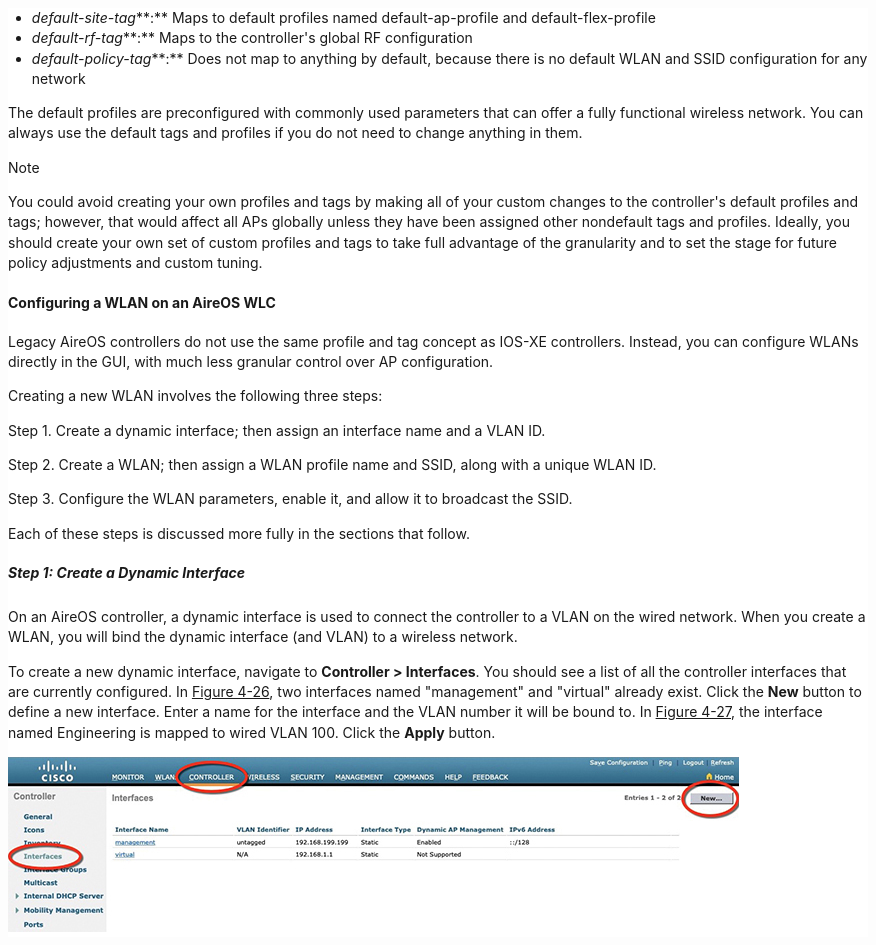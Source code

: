 * *default-site-tag***:** Maps to default profiles named default-ap-profile and default-flex-profile
* *default-rf-tag***:** Maps to the controller's global RF configuration
* *default-policy-tag***:** Does not map to anything by default, because there is no default WLAN and SSID configuration for any network

The default profiles are preconfigured with commonly used parameters that can offer a fully functional wireless network. You can always use the default tags and profiles if you do not need to change anything in them.

Note

You could avoid creating your own profiles and tags by making all of your custom changes to the controller's default profiles and tags; however, that would affect all APs globally unless they have been assigned other nondefault tags and profiles. Ideally, you should create your own set of custom profiles and tags to take full advantage of the granularity and to set the stage for future policy adjustments and custom tuning.

#### Configuring a WLAN on an AireOS WLC

Legacy AireOS controllers do not use the same profile and tag concept as IOS-XE controllers. Instead, you can configure WLANs directly in the GUI, with much less granular control over AP configuration.

Creating a new WLAN involves the following three steps:

Step 1. Create a dynamic interface; then assign an interface name and a VLAN ID.

Step 2. Create a WLAN; then assign a WLAN profile name and SSID, along with a unique WLAN ID.

Step 3. Configure the WLAN parameters, enable it, and allow it to broadcast the SSID.

Each of these steps is discussed more fully in the sections that follow.

##### Step 1: Create a Dynamic Interface

On an AireOS controller, a dynamic interface is used to connect the controller to a VLAN on the wired network. When you create a WLAN, you will bind the dynamic interface (and VLAN) to a wireless network.

To create a new dynamic interface, navigate to **Controller > Interfaces**. You should see a list of all the controller interfaces that are currently configured. In [Figure 4-26](vol2_ch04.xhtml#ch04fig26), two interfaces named "management" and "virtual" already exist. Click the **New** button to define a new interface. Enter a name for the interface and the VLAN number it will be bound to. In [Figure 4-27](vol2_ch04.xhtml#ch04fig27), the interface named Engineering is mapped to wired VLAN 100. Click the **Apply** button.

![A screenshot displays the interface for viewing a list of dynamic interfaces on a Cisco network device.](images/vol2_04fig26.jpg)
